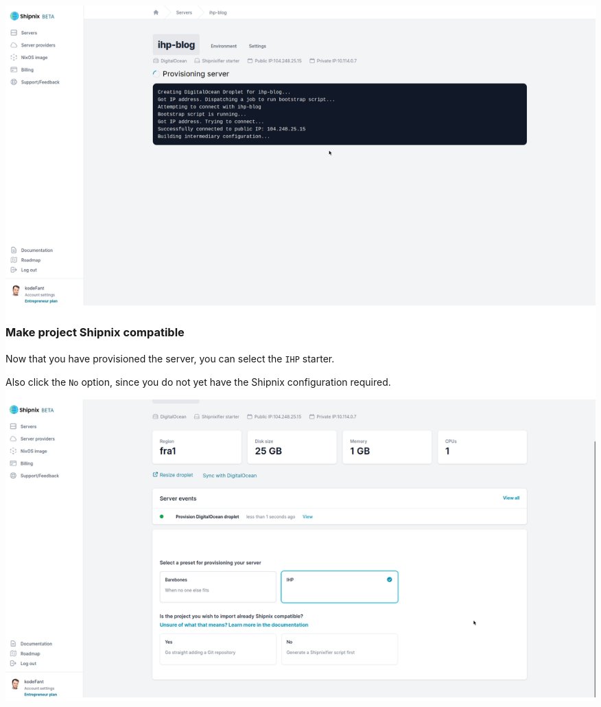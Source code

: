 ![Shipnix Create Server](images/first-project/shipnix-creating-server.png)

### Make project Shipnix compatible

Now that you have provisioned the server, you can select the `IHP` starter.

Also click the `No` option, since you do not yet have the Shipnix configuration required.

![Shipnix Create Server](images/first-project/shipnix-select-preset.png)
